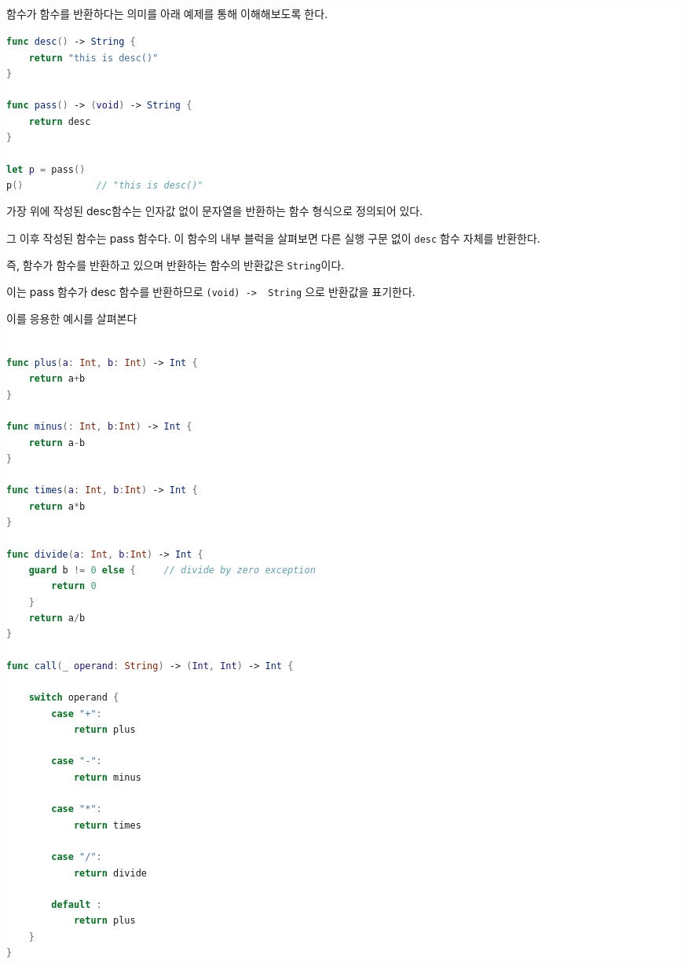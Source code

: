 함수가 함수를 반환하다는 의미를 아래 예제를 통해 이해해보도록 한다.

```swift
func desc() -> String {
    return "this is desc()"
}

func pass() -> (void) -> String {
    return desc
}

let p = pass()
p()             // "this is desc()"
```

가장 위에 작성된 desc함수는 인자값 없이 문자열을 반환하는 함수 형식으로 정의되어 있다.

그 이후 작성된 함수는 pass 함수다. 이 함수의 내부 블럭을 살펴보면 다른 실행 구문 없이 `desc` 함수 자체를 반환한다.

즉, 함수가 함수를 반환하고 있으며 반환하는 함수의 반환값은 `String`이다.

이는 pass 함수가 desc 함수를 반환하므로 `(void) ->  String` 으로 반환값을 표기한다.

이를 응용한 예시를 살펴본다

```swift

func plus(a: Int, b: Int) -> Int {
    return a+b
}

func minus(: Int, b:Int) -> Int {
    return a-b
}

func times(a: Int, b:Int) -> Int {
    return a*b
}

func divide(a: Int, b:Int) -> Int {
    guard b != 0 else {     // divide by zero exception
        return 0
    }
    return a/b
}

func call(_ operand: String) -> (Int, Int) -> Int {
    
    switch operand {
        case "+":
            return plus
        
        case "-":
            return minus
        
        case "*":
            return times
        
        case "/":
            return divide

        default :
            return plus
    }
}


```